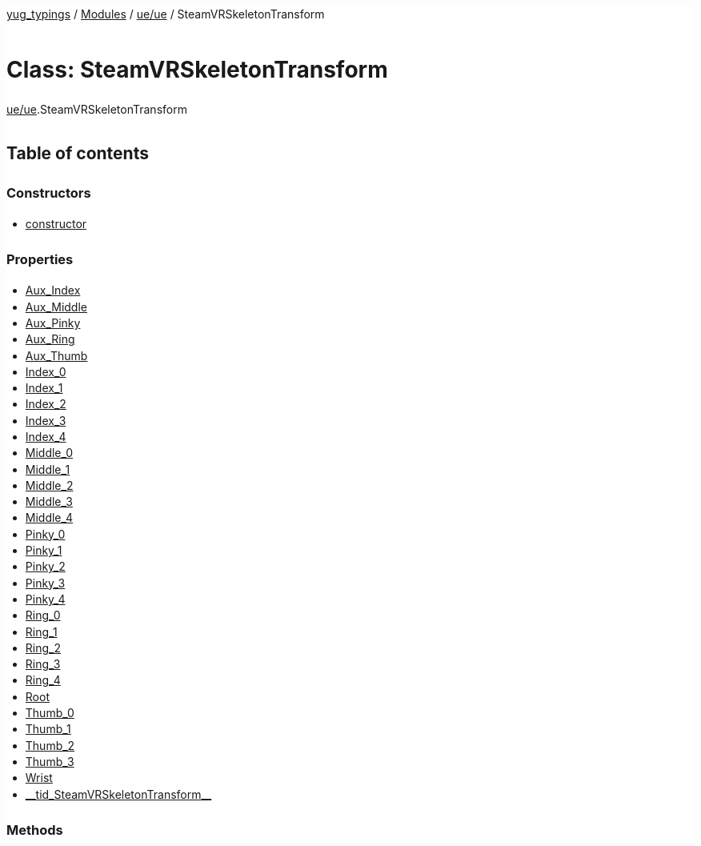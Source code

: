 [yug_typings](../README.md) / [Modules](../modules.md) / [ue/ue](../modules/ue_ue.md) / SteamVRSkeletonTransform

# Class: SteamVRSkeletonTransform

[ue/ue](../modules/ue_ue.md).SteamVRSkeletonTransform

## Table of contents

### Constructors

- [constructor](ue_ue.SteamVRSkeletonTransform.md#constructor)

### Properties

- [Aux\_Index](ue_ue.SteamVRSkeletonTransform.md#aux_index)
- [Aux\_Middle](ue_ue.SteamVRSkeletonTransform.md#aux_middle)
- [Aux\_Pinky](ue_ue.SteamVRSkeletonTransform.md#aux_pinky)
- [Aux\_Ring](ue_ue.SteamVRSkeletonTransform.md#aux_ring)
- [Aux\_Thumb](ue_ue.SteamVRSkeletonTransform.md#aux_thumb)
- [Index\_0](ue_ue.SteamVRSkeletonTransform.md#index_0)
- [Index\_1](ue_ue.SteamVRSkeletonTransform.md#index_1)
- [Index\_2](ue_ue.SteamVRSkeletonTransform.md#index_2)
- [Index\_3](ue_ue.SteamVRSkeletonTransform.md#index_3)
- [Index\_4](ue_ue.SteamVRSkeletonTransform.md#index_4)
- [Middle\_0](ue_ue.SteamVRSkeletonTransform.md#middle_0)
- [Middle\_1](ue_ue.SteamVRSkeletonTransform.md#middle_1)
- [Middle\_2](ue_ue.SteamVRSkeletonTransform.md#middle_2)
- [Middle\_3](ue_ue.SteamVRSkeletonTransform.md#middle_3)
- [Middle\_4](ue_ue.SteamVRSkeletonTransform.md#middle_4)
- [Pinky\_0](ue_ue.SteamVRSkeletonTransform.md#pinky_0)
- [Pinky\_1](ue_ue.SteamVRSkeletonTransform.md#pinky_1)
- [Pinky\_2](ue_ue.SteamVRSkeletonTransform.md#pinky_2)
- [Pinky\_3](ue_ue.SteamVRSkeletonTransform.md#pinky_3)
- [Pinky\_4](ue_ue.SteamVRSkeletonTransform.md#pinky_4)
- [Ring\_0](ue_ue.SteamVRSkeletonTransform.md#ring_0)
- [Ring\_1](ue_ue.SteamVRSkeletonTransform.md#ring_1)
- [Ring\_2](ue_ue.SteamVRSkeletonTransform.md#ring_2)
- [Ring\_3](ue_ue.SteamVRSkeletonTransform.md#ring_3)
- [Ring\_4](ue_ue.SteamVRSkeletonTransform.md#ring_4)
- [Root](ue_ue.SteamVRSkeletonTransform.md#root)
- [Thumb\_0](ue_ue.SteamVRSkeletonTransform.md#thumb_0)
- [Thumb\_1](ue_ue.SteamVRSkeletonTransform.md#thumb_1)
- [Thumb\_2](ue_ue.SteamVRSkeletonTransform.md#thumb_2)
- [Thumb\_3](ue_ue.SteamVRSkeletonTransform.md#thumb_3)
- [Wrist](ue_ue.SteamVRSkeletonTransform.md#wrist)
- [\_\_tid\_SteamVRSkeletonTransform\_\_](ue_ue.SteamVRSkeletonTransform.md#__tid_steamvrskeletontransform__)

### Methods
